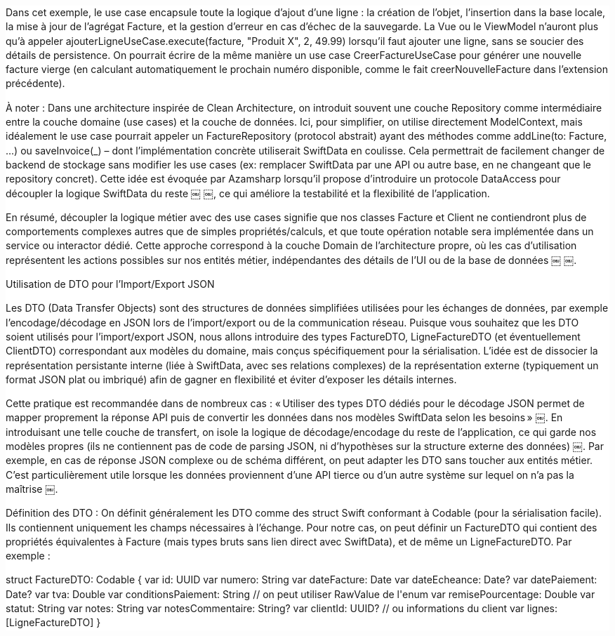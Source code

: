 Dans cet exemple, le use case encapsule toute la logique d’ajout d’une ligne : la création de l’objet, l’insertion dans la base locale, la mise à jour de l’agrégat Facture, et la gestion d’erreur en cas d’échec de la sauvegarde. La Vue ou le ViewModel n’auront plus qu’à appeler ajouterLigneUseCase.execute(facture, "Produit X", 2, 49.99) lorsqu’il faut ajouter une ligne, sans se soucier des détails de persistence. On pourrait écrire de la même manière un use case CreerFactureUseCase pour générer une nouvelle facture vierge (en calculant automatiquement le prochain numéro disponible, comme le fait creerNouvelleFacture dans l’extension précédente).

À noter : Dans une architecture inspirée de Clean Architecture, on introduit souvent une couche Repository comme intermédiaire entre la couche domaine (use cases) et la couche de données. Ici, pour simplifier, on utilise directement ModelContext, mais idéalement le use case pourrait appeler un FactureRepository (protocol abstrait) ayant des méthodes comme addLine(to: Facture, ...) ou saveInvoice(_) – dont l’implémentation concrète utiliserait SwiftData en coulisse. Cela permettrait de facilement changer de backend de stockage sans modifier les use cases (ex: remplacer SwiftData par une API ou autre base, en ne changeant que le repository concret). Cette idée est évoquée par Azamsharp lorsqu’il propose d’introduire un protocole DataAccess pour découpler la logique SwiftData du reste ￼ ￼, ce qui améliore la testabilité et la flexibilité de l’application.

En résumé, découpler la logique métier avec des use cases signifie que nos classes Facture et Client ne contiendront plus de comportements complexes autres que de simples propriétés/calculs, et que toute opération notable sera implémentée dans un service ou interactor dédié. Cette approche correspond à la couche Domain de l’architecture propre, où les cas d’utilisation représentent les actions possibles sur nos entités métier, indépendantes des détails de l’UI ou de la base de données ￼ ￼.

Utilisation de DTO pour l’Import/Export JSON

Les DTO (Data Transfer Objects) sont des structures de données simplifiées utilisées pour les échanges de données, par exemple l’encodage/décodage en JSON lors de l’import/export ou de la communication réseau. Puisque vous souhaitez que les DTO soient utilisés pour l’import/export JSON, nous allons introduire des types FactureDTO, LigneFactureDTO (et éventuellement ClientDTO) correspondant aux modèles du domaine, mais conçus spécifiquement pour la sérialisation. L’idée est de dissocier la représentation persistante interne (liée à SwiftData, avec ses relations complexes) de la représentation externe (typiquement un format JSON plat ou imbriqué) afin de gagner en flexibilité et éviter d’exposer les détails internes.

Cette pratique est recommandée dans de nombreux cas : « Utiliser des types DTO dédiés pour le décodage JSON permet de mapper proprement la réponse API puis de convertir les données dans nos modèles SwiftData selon les besoins » ￼. En introduisant une telle couche de transfert, on isole la logique de décodage/encodage du reste de l’application, ce qui garde nos modèles propres (ils ne contiennent pas de code de parsing JSON, ni d’hypothèses sur la structure externe des données) ￼. Par exemple, en cas de réponse JSON complexe ou de schéma différent, on peut adapter les DTO sans toucher aux entités métier. C’est particulièrement utile lorsque les données proviennent d’une API tierce ou d’un autre système sur lequel on n’a pas la maîtrise ￼.

Définition des DTO : On définit généralement les DTO comme des struct Swift conformant à Codable (pour la sérialisation facile). Ils contiennent uniquement les champs nécessaires à l’échange. Pour notre cas, on peut définir un FactureDTO qui contient des propriétés équivalentes à Facture (mais types bruts sans lien direct avec SwiftData), et de même un LigneFactureDTO. Par exemple :

struct FactureDTO: Codable {
    var id: UUID
    var numero: String
    var dateFacture: Date
    var dateEcheance: Date?
    var datePaiement: Date?
    var tva: Double
    var conditionsPaiement: String   // on peut utiliser RawValue de l'enum
    var remisePourcentage: Double
    var statut: String
    var notes: String
    var notesCommentaire: String?
    var clientId: UUID?             // ou informations du client
    var lignes: [LigneFactureDTO]
}
